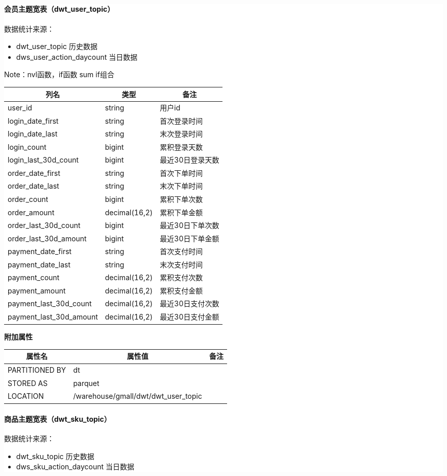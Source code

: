 #### 会员主题宽表（dwt_user_topic）

数据统计来源：
* dwt_user_topic 历史数据
* dws_user_action_daycount 当日数据 

Note：nvl函数，if函数 sum if组合

| 列名 | 类型   | 备注     |
| ---- | ---- | ---- |
| user_id | string | 用户id |
| login_date_first | string | 首次登录时间 |
| login_date_last | string | 末次登录时间 |
| login_count | bigint | 累积登录天数 |
| login_last_30d_count | bigint | 最近30日登录天数 |
| order_date_first | string | 首次下单时间 |
| order_date_last | string | 末次下单时间 |
| order_count | bigint | 累积下单次数 |
| order_amount | decimal(16,2) | 累积下单金额 |
| order_last_30d_count | bigint | 最近30日下单次数 |
| order_last_30d_amount | bigint | 最近30日下单金额 |
| payment_date_first | string | 首次支付时间 |
| payment_date_last | string | 末次支付时间 |
| payment_count | decimal(16,2) | 累积支付次数 |
| payment_amount | decimal(16,2) | 累积支付金额 |
| payment_last_30d_count | decimal(16,2) | 最近30日支付次数 |
| payment_last_30d_amount | decimal(16,2) | 最近30日支付金额 |


**附加属性**

| 属性名         | 属性值                                                     | 备注 |
| -------------- | ---------------------------------------------------------- | ---- |
| PARTITIONED BY | dt                                                         |      |
| STORED AS      | parquet                                                    |      |
| LOCATION       | /warehouse/gmall/dwt/dwt_user_topic              |      |

#### 商品主题宽表（dwt_sku_topic）

数据统计来源：
* dwt_sku_topic 历史数据
* dws_sku_action_daycount 当日数据 

